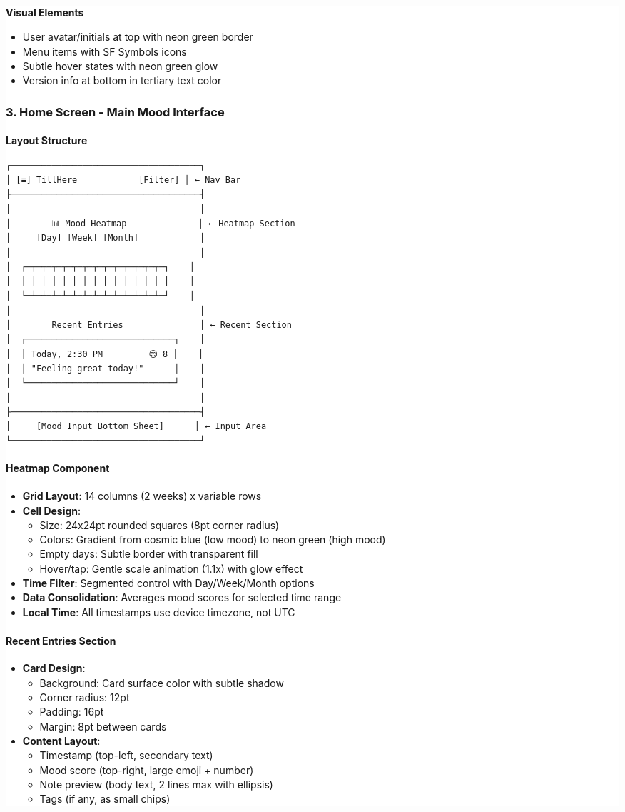 **Visual Elements**
- User avatar/initials at top with neon green border
- Menu items with SF Symbols icons
- Subtle hover states with neon green glow
- Version info at bottom in tertiary text color

### 3. Home Screen - Main Mood Interface

**Layout Structure**
```
┌─────────────────────────────────────┐
│ [≡] TillHere            [Filter] │ ← Nav Bar
├─────────────────────────────────────┤
│                                     │
│        📊 Mood Heatmap              │ ← Heatmap Section
│     [Day] [Week] [Month]            │
│                                     │
│  ┌─┬─┬─┬─┬─┬─┬─┬─┬─┬─┬─┬─┬─┬─┐    │
│  │ │ │ │ │ │ │ │ │ │ │ │ │ │ │    │
│  └─┴─┴─┴─┴─┴─┴─┴─┴─┴─┴─┴─┴─┴─┘    │
│                                     │
│        Recent Entries               │ ← Recent Section
│  ┌─────────────────────────────┐    │
│  │ Today, 2:30 PM         😊 8 │    │
│  │ "Feeling great today!"      │    │
│  └─────────────────────────────┘    │
│                                     │
├─────────────────────────────────────┤
│     [Mood Input Bottom Sheet]      │ ← Input Area
└─────────────────────────────────────┘
```

#### Heatmap Component
- **Grid Layout**: 14 columns (2 weeks) x variable rows
- **Cell Design**:
  - Size: 24x24pt rounded squares (8pt corner radius)
  - Colors: Gradient from cosmic blue (low mood) to neon green (high mood)
  - Empty days: Subtle border with transparent fill
  - Hover/tap: Gentle scale animation (1.1x) with glow effect
- **Time Filter**: Segmented control with Day/Week/Month options
- **Data Consolidation**: Averages mood scores for selected time range
- **Local Time**: All timestamps use device timezone, not UTC

#### Recent Entries Section
- **Card Design**:
  - Background: Card surface color with subtle shadow
  - Corner radius: 12pt
  - Padding: 16pt
  - Margin: 8pt between cards
- **Content Layout**:
  - Timestamp (top-left, secondary text)
  - Mood score (top-right, large emoji + number)
  - Note preview (body text, 2 lines max with ellipsis)
  - Tags (if any, as small chips)
